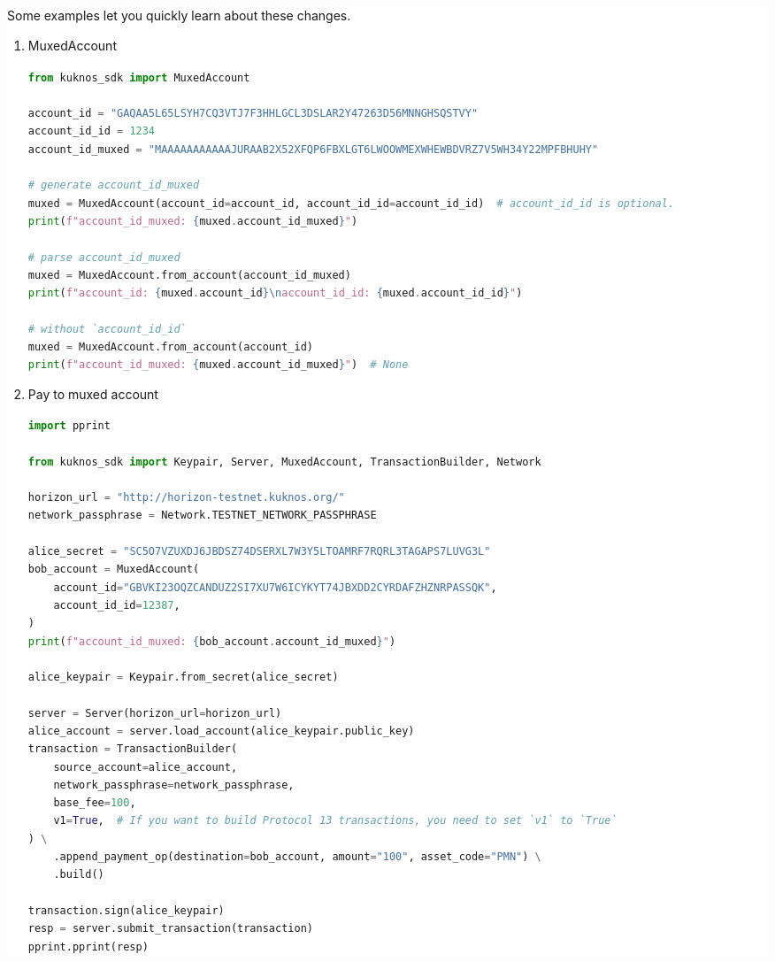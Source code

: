 Some examples let you quickly learn about these changes.

1. MuxedAccount

   ```python
   from kuknos_sdk import MuxedAccount

   account_id = "GAQAA5L65LSYH7CQ3VTJ7F3HHLGCL3DSLAR2Y47263D56MNNGHSQSTVY"
   account_id_id = 1234
   account_id_muxed = "MAAAAAAAAAAAJURAAB2X52XFQP6FBXLGT6LWOOWMEXWHEWBDVRZ7V5WH34Y22MPFBHUHY"

   # generate account_id_muxed
   muxed = MuxedAccount(account_id=account_id, account_id_id=account_id_id)  # account_id_id is optional.
   print(f"account_id_muxed: {muxed.account_id_muxed}")

   # parse account_id_muxed
   muxed = MuxedAccount.from_account(account_id_muxed)
   print(f"account_id: {muxed.account_id}\naccount_id_id: {muxed.account_id_id}")

   # without `account_id_id`
   muxed = MuxedAccount.from_account(account_id)
   print(f"account_id_muxed: {muxed.account_id_muxed}")  # None
   ```

2. Pay to muxed account

   ```python
   import pprint

   from kuknos_sdk import Keypair, Server, MuxedAccount, TransactionBuilder, Network

   horizon_url = "http://horizon-testnet.kuknos.org/"
   network_passphrase = Network.TESTNET_NETWORK_PASSPHRASE

   alice_secret = "SC5O7VZUXDJ6JBDSZ74DSERXL7W3Y5LTOAMRF7RQRL3TAGAPS7LUVG3L"
   bob_account = MuxedAccount(
       account_id="GBVKI23OQZCANDUZ2SI7XU7W6ICYKYT74JBXDD2CYRDAFZHZNRPASSQK",
       account_id_id=12387,
   )
   print(f"account_id_muxed: {bob_account.account_id_muxed}")

   alice_keypair = Keypair.from_secret(alice_secret)

   server = Server(horizon_url=horizon_url)
   alice_account = server.load_account(alice_keypair.public_key)
   transaction = TransactionBuilder(
       source_account=alice_account,
       network_passphrase=network_passphrase,
       base_fee=100,
       v1=True,  # If you want to build Protocol 13 transactions, you need to set `v1` to `True`
   ) \
       .append_payment_op(destination=bob_account, amount="100", asset_code="PMN") \
       .build()

   transaction.sign(alice_keypair)
   resp = server.submit_transaction(transaction)
   pprint.pprint(resp)
   ```
